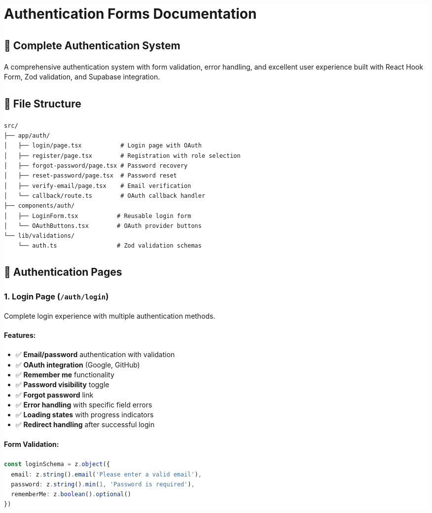 # Authentication Forms Documentation

## 🔐 Complete Authentication System

A comprehensive authentication system with form validation, error handling, and excellent user experience built with React Hook Form, Zod validation, and Supabase integration.

## 📁 File Structure

```
src/
├── app/auth/
│   ├── login/page.tsx           # Login page with OAuth
│   ├── register/page.tsx        # Registration with role selection
│   ├── forgot-password/page.tsx # Password recovery
│   ├── reset-password/page.tsx  # Password reset
│   ├── verify-email/page.tsx    # Email verification
│   └── callback/route.ts        # OAuth callback handler
├── components/auth/
│   ├── LoginForm.tsx           # Reusable login form
│   └── OAuthButtons.tsx        # OAuth provider buttons
└── lib/validations/
    └── auth.ts                 # Zod validation schemas
```

## 🎯 Authentication Pages

### 1. **Login Page** (`/auth/login`)

Complete login experience with multiple authentication methods.

#### Features:
- ✅ **Email/password** authentication with validation
- ✅ **OAuth integration** (Google, GitHub)
- ✅ **Remember me** functionality
- ✅ **Password visibility** toggle
- ✅ **Forgot password** link
- ✅ **Error handling** with specific field errors
- ✅ **Loading states** with progress indicators
- ✅ **Redirect handling** after successful login

#### Form Validation:
```typescript
const loginSchema = z.object({
  email: z.string().email('Please enter a valid email'),
  password: z.string().min(1, 'Password is required'),
  rememberMe: z.boolean().optional()
})
```
